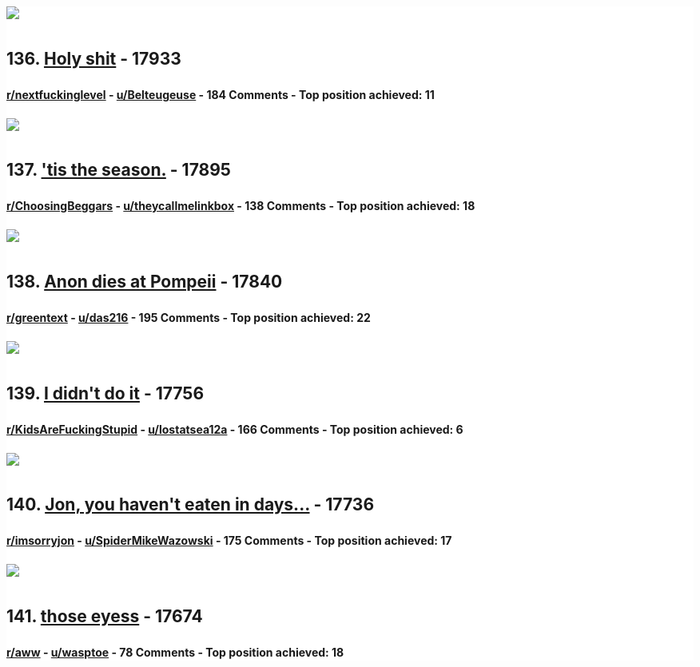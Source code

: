 <a href="https://imgur.com/dDhh3YX"><img src="https://b.thumbs.redditmedia.com/mRZeNOviyMlc-zCHXGzyLkniO2l5KT8meoQ0ISAgnXk.jpg"></img></a>

## 136. [Holy shit](http://reddit.com/r/nextfuckinglevel/comments/ee8jtm/holy_shit/) - 17933
#### [r/nextfuckinglevel](http://reddit.com/r/nextfuckinglevel) - [u/Belteugeuse](http://reddit.com/u/Belteugeuse) - 184 Comments - Top position achieved: 11

<a href="https://i.redd.it/7i3vlby1s6641.jpg"><img src="https://b.thumbs.redditmedia.com/UuiDe-MjICiHt5T2x3mu8bWChLa1yCG_G0U5yh4ZSAE.jpg"></img></a>

## 137. ['tis the season.](http://reddit.com/r/ChoosingBeggars/comments/ee0864/tis_the_season/) - 17895
#### [r/ChoosingBeggars](http://reddit.com/r/ChoosingBeggars) - [u/theycallmelinkbox](http://reddit.com/u/theycallmelinkbox) - 138 Comments - Top position achieved: 18

<a href="https://i.redd.it/7r1eqjub04641.jpg"><img src="https://a.thumbs.redditmedia.com/CfFCL6TMbZW-LxDT88XWAnu1leDZqzreRzXOYU04_n0.jpg"></img></a>

## 138. [Anon dies at Pompeii](http://reddit.com/r/greentext/comments/ee9ipd/anon_dies_at_pompeii/) - 17840
#### [r/greentext](http://reddit.com/r/greentext) - [u/das216](http://reddit.com/u/das216) - 195 Comments - Top position achieved: 22

<a href="https://i.redd.it/0xu52wdyq8641.jpg"><img src="https://b.thumbs.redditmedia.com/XT72VAQTmJgCslGUEqL1SsBjTdnWTqlnEtwnOf4OQkc.jpg"></img></a>

## 139. [I didn't do it](http://reddit.com/r/KidsAreFuckingStupid/comments/ee1ssl/i_didnt_do_it/) - 17756
#### [r/KidsAreFuckingStupid](http://reddit.com/r/KidsAreFuckingStupid) - [u/lostatsea12a](http://reddit.com/u/lostatsea12a) - 166 Comments - Top position achieved: 6

<a href="https://i.redd.it/275lxm3hs4641.jpg"><img src="https://a.thumbs.redditmedia.com/uT75eMFji21p-OHZ5KSH_LmU-2J73dTcPVrRkml1WT0.jpg"></img></a>

## 140. [Jon, you haven't eaten in days...](http://reddit.com/r/imsorryjon/comments/edzxy7/jon_you_havent_eaten_in_days/) - 17736
#### [r/imsorryjon](http://reddit.com/r/imsorryjon) - [u/SpiderMikeWazowski](http://reddit.com/u/SpiderMikeWazowski) - 175 Comments - Top position achieved: 17

<a href="https://i.redd.it/oifxu3amv3641.png"><img src="https://b.thumbs.redditmedia.com/DbTiv-pphmk3BERfLZcWc66qexn__L1T9vKnTlEAwYY.jpg"></img></a>

## 141. [those eyess](http://reddit.com/r/aww/comments/ee97x2/those_eyess/) - 17674
#### [r/aww](http://reddit.com/r/aww) - [u/wasptoe](http://reddit.com/u/wasptoe) - 78 Comments - Top position achieved: 18
